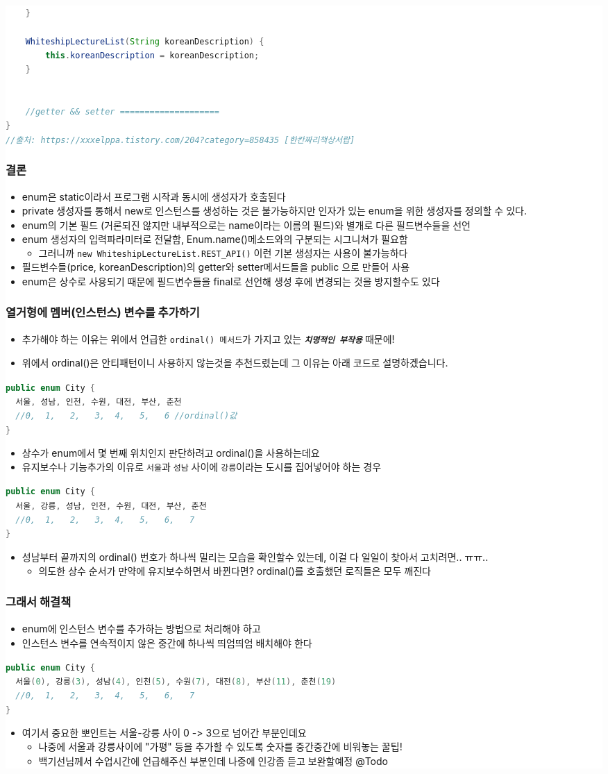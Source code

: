 ```java
    }

    WhiteshipLectureList(String koreanDescription) {
        this.koreanDescription = koreanDescription;
    }


    //getter && setter ====================
}
//출처: https://xxxelppa.tistory.com/204?category=858435 [한칸짜리책상서랍]
```
### 결론
- enum은 static이라서 프로그램 시작과 동시에 생성자가 호출된다
- private 생성자를 통해서 new로 인스턴스를 생성하는 것은 불가능하지만 인자가 있는 enum을 위한 생성자를 정의할 수 있다. 
- enum의 기본 필드 (거론되진 않지만 내부적으로는 name이라는 이름의 필드)와 별개로 다른 필드변수들을 선언
- enum 생성자의 입력파라미터로 전달함, Enum.name()메소드와의 구분되는 시그니쳐가 필요함
  - 그러니까 ```new WhiteshipLectureList.REST_API()``` 이런 기본 생성자는 사용이 불가능하다
- 필드변수들(price, koreanDescription)의 getter와 setter메서드들을 public 으로 만들어 사용
- enum은 상수로 사용되기 때문에 필드변수들을 final로 선언해 생성 후에 변경되는 것을 방지할수도 있다

### 열거형에 멤버(인스턴스) 변수를 추가하기
- 추가해야 하는 이유는 위에서 언급한 ```ordinal() 메서드```가 가지고 있는 ***```치명적인 부작용```*** 때문에!

- 위에서 ordinal()은 안티패턴이니 사용하지 않는것을 추천드렸는데 그 이유는 아래 코드로 설명하겠습니다.
```java
public enum City {
  서울, 성남, 인천, 수원, 대전, 부산, 춘천
  //0,  1,   2,   3,  4,   5,   6 //ordinal()값
}
```
- 상수가 enum에서 몇 번째 위치인지 판단하려고 ordinal()을 사용하는데요
- 유지보수나 기능추가의 이유로 ```서울```과 ```성남``` 사이에 ```강릉```이라는 도시를 집어넣어야 하는 경우
```java
public enum City {
  서울, 강릉, 성남, 인천, 수원, 대전, 부산, 춘천
  //0,  1,   2,   3,  4,   5,   6,   7
}
```
- 성남부터 끝까지의 ordinal() 번호가 하나씩 밀리는 모습을 확인할수 있는데, 이걸 다 일일이 찾아서 고치려면.. ㅠㅠ..
  - 의도한 상수 순서가 만약에 유지보수하면서 바뀐다면? ordinal()를 호출했던 로직들은 모두 깨진다

### 그래서 해결책

- enum에 인스턴스 변수를 추가하는 방법으로 처리해야 하고
- 인스턴스 변수를 연속적이지 않은 중간에 하나씩 띄엄띄엄 배치해야 한다
```java
public enum City {
  서울(0), 강릉(3), 성남(4), 인천(5), 수원(7), 대전(8), 부산(11), 춘천(19)
  //0,  1,   2,   3,  4,   5,   6,   7
}
```
- 여기서 중요한 뽀인트는 서울-강릉 사이 0 -> 3으로 넘어간 부분인데요
  - 나중에 서울과 강릉사이에 "가평" 등을 추가할 수 있도록 숫자를 중간중간에 비워놓는 꿀팁!
  - 백기선님께서 수업시간에 언급해주신 부분인데 나중에 인강좀 듣고 보완할예정 @Todo

